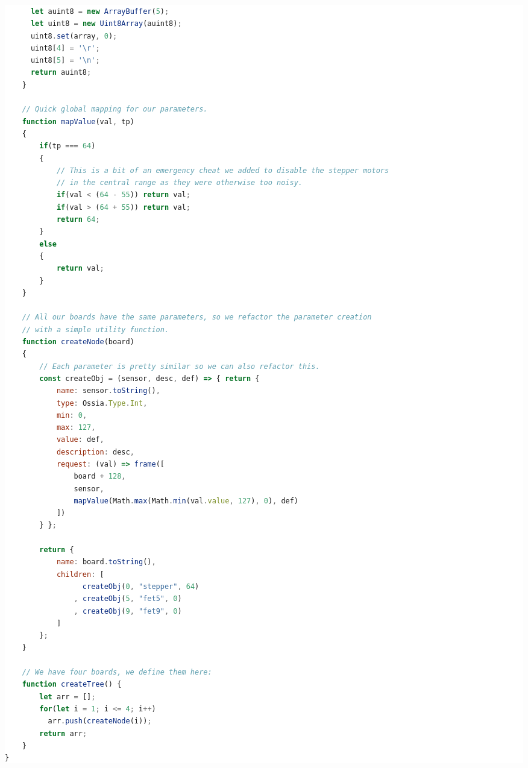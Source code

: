 ```qml
      let auint8 = new ArrayBuffer(5);
      let uint8 = new Uint8Array(auint8);
      uint8.set(array, 0);
      uint8[4] = '\r';
      uint8[5] = '\n';
      return auint8;
    }
    
    // Quick global mapping for our parameters.
    function mapValue(val, tp)
    {
        if(tp === 64)
        {
            // This is a bit of an emergency cheat we added to disable the stepper motors
            // in the central range as they were otherwise too noisy.
            if(val < (64 - 55)) return val;
            if(val > (64 + 55)) return val;
            return 64;
        }
        else
        {
            return val;
        }
    }

    // All our boards have the same parameters, so we refactor the parameter creation
    // with a simple utility function.
    function createNode(board)
    {
        // Each parameter is pretty similar so we can also refactor this.
        const createObj = (sensor, desc, def) => { return {
            name: sensor.toString(), 
            type: Ossia.Type.Int, 
            min: 0,
            max: 127,
            value: def,
            description: desc,
            request: (val) => frame([
                board + 128, 
                sensor, 
                mapValue(Math.max(Math.min(val.value, 127), 0), def)
            ])
        } };

        return { 
            name: board.toString(), 
            children: [
                  createObj(0, "stepper", 64)
                , createObj(5, "fet5", 0)
                , createObj(9, "fet9", 0)
            ] 
        };
    }

    // We have four boards, we define them here:
    function createTree() {
        let arr = [];
        for(let i = 1; i <= 4; i++)
          arr.push(createNode(i));
        return arr;
    }
}
```